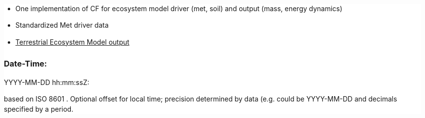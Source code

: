 * One implementation of CF for ecosystem model driver (met, soil) and output (mass, energy dynamics)

 * Standardized Met driver data

 * [Terrestrial Ecosystem Model output](http://mstmipsynthesis.pbworks.com/w/page/25673213/FrontPage)

### Date-Time:

YYYY-MM-DD hh:mm:ssZ:

based on ISO 8601 . Optional offset for local time; precision determined by data (e.g. could be YYYY-MM-DD and decimals specified by a period.



